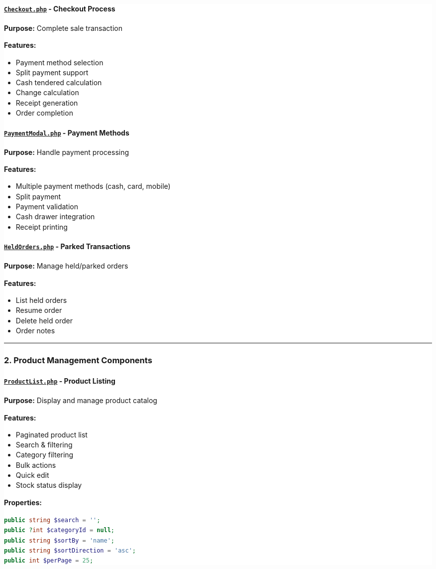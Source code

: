 #### [`Checkout.php`](app/Livewire/Pos/Checkout.php:1) - Checkout Process
**Purpose:** Complete sale transaction

**Features:**
- Payment method selection
- Split payment support
- Cash tendered calculation
- Change calculation
- Receipt generation
- Order completion

#### [`PaymentModal.php`](app/Livewire/Pos/PaymentModal.php:1) - Payment Methods
**Purpose:** Handle payment processing

**Features:**
- Multiple payment methods (cash, card, mobile)
- Split payment
- Payment validation
- Cash drawer integration
- Receipt printing

#### [`HeldOrders.php`](app/Livewire/Pos/HeldOrders.php:1) - Parked Transactions
**Purpose:** Manage held/parked orders

**Features:**
- List held orders
- Resume order
- Delete held order
- Order notes

---

### 2. Product Management Components

#### [`ProductList.php`](app/Livewire/Products/ProductList.php:1) - Product Listing
**Purpose:** Display and manage product catalog

**Features:**
- Paginated product list
- Search & filtering
- Category filtering
- Bulk actions
- Quick edit
- Stock status display

**Properties:**
```php
public string $search = '';
public ?int $categoryId = null;
public string $sortBy = 'name';
public string $sortDirection = 'asc';
public int $perPage = 25;
```

